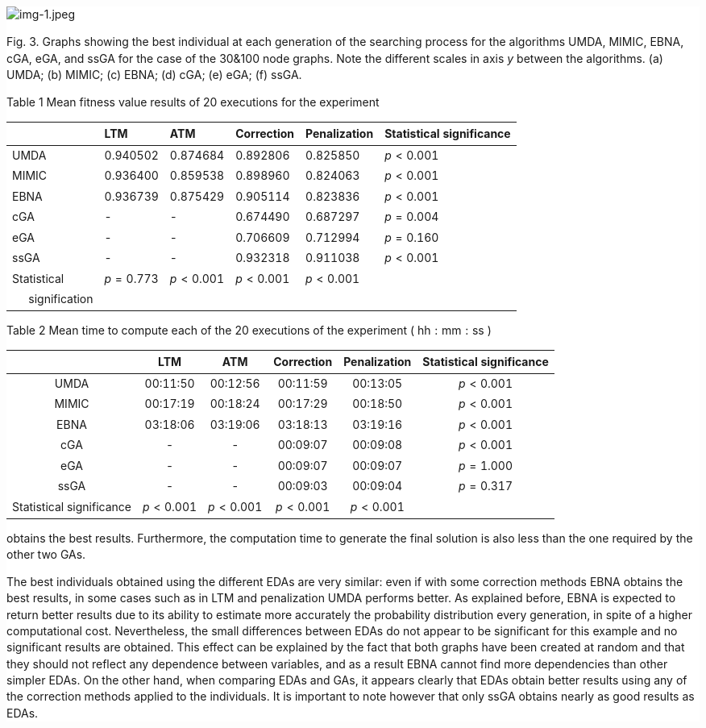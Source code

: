 ![img-1.jpeg](img-1.jpeg)

Fig. 3. Graphs showing the best individual at each generation of the searching process for the algorithms UMDA, MIMIC, EBNA, cGA, eGA, and ssGA for the case of the $30 \& 100$ node graphs. Note the different scales in axis $y$ between the algorithms. (a) UMDA; (b) MIMIC; (c) EBNA; (d) cGA; (e) eGA; (f) ssGA.

Table 1
Mean fitness value results of 20 executions for the experiment

|  | LTM | ATM | Correction | Penalization | Statistical significance |
| :-- | :-- | :-- | :-- | :-- | :-- |
| UMDA | 0.940502 | 0.874684 | 0.892806 | 0.825850 | $p<0.001$ |
| MIMIC | 0.936400 | 0.859538 | 0.898960 | 0.824063 | $p<0.001$ |
| EBNA | 0.936739 | 0.875429 | 0.905114 | 0.823836 | $p<0.001$ |
| cGA | - | - | 0.674490 | 0.687297 | $p=0.004$ |
| eGA | - | - | 0.706609 | 0.712994 | $p=0.160$ |
| ssGA | - | - | 0.932318 | 0.911038 | $p<0.001$ |
| Statistical | $p=0.773$ | $p<0.001$ | $p<0.001$ | $p<0.001$ |  |
| $\quad$ signification |  |  |  |  |  |

Table 2
Mean time to compute each of the 20 executions of the experiment ( $\mathrm{hh}: \mathrm{mm}: \mathrm{ss}$ )

|  | LTM | ATM | Correction | Penalization | Statistical significance |
| :--: | :--: | :--: | :--: | :--: | :--: |
| UMDA | 00:11:50 | 00:12:56 | 00:11:59 | 00:13:05 | $p<0.001$ |
| MIMIC | 00:17:19 | 00:18:24 | 00:17:29 | 00:18:50 | $p<0.001$ |
| EBNA | 03:18:06 | 03:19:06 | 03:18:13 | 03:19:16 | $p<0.001$ |
| cGA | - | - | 00:09:07 | 00:09:08 | $p<0.001$ |
| eGA | - | - | 00:09:07 | 00:09:07 | $p=1.000$ |
| ssGA | - | - | 00:09:03 | 00:09:04 | $p=0.317$ |
| Statistical significance | $p<0.001$ | $p<0.001$ | $p<0.001$ | $p<0.001$ |  |

obtains the best results. Furthermore, the computation time to generate the final solution is also less than the one required by the other two GAs.

The best individuals obtained using the different EDAs are very similar: even if with some correction methods EBNA obtains the best results, in some cases such as in LTM and penalization UMDA performs better. As explained before, EBNA is expected to return better results due to its ability to estimate more accurately the probability distribution every generation, in spite of a higher computational cost. Nevertheless, the small differences between EDAs do not appear to be significant for this example and no significant results are obtained. This effect can be explained by the fact that both graphs have been created at random and that they should not reflect any dependence between variables, and as a result EBNA cannot find more dependencies than other simpler EDAs. On the other hand, when comparing EDAs and GAs, it appears clearly that EDAs obtain better results using any of the correction methods applied to the individuals. It is important to note however that only ssGA obtains nearly as good results as EDAs.
